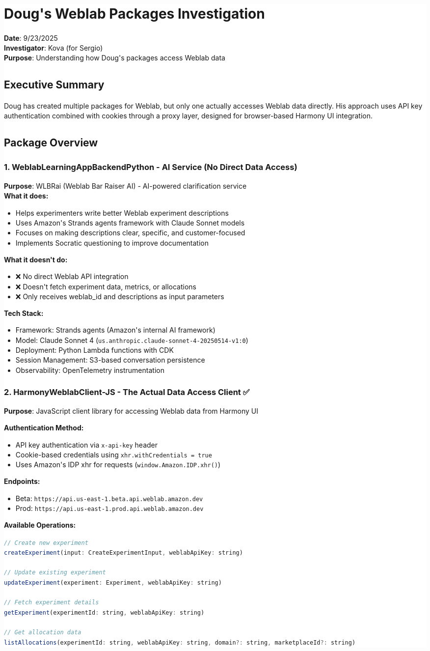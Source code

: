 # Doug's Weblab Packages Investigation

**Date**: 9/23/2025  
**Investigator**: Kova (for Sergio)  
**Purpose**: Understanding how Doug's packages access Weblab data

## Executive Summary

Doug has created multiple packages for Weblab, but only one actually accesses Weblab data directly. His approach uses API key authentication combined with cookies through a proxy layer, designed for browser-based Harmony UI integration.

## Package Overview

### 1. WeblabLearningAppBackendPython - AI Service (No Direct Data Access)

**Purpose**: WLBRai (Weblab Bar Raiser AI) - AI-powered clarification service  
**What it does:**
- Helps experimenters write better Weblab experiment descriptions
- Uses Amazon's Strands agents framework with Claude Sonnet models
- Focuses on making descriptions clear, specific, and customer-focused
- Implements Socratic questioning to improve documentation

**What it doesn't do:**
- ❌ No direct Weblab API integration
- ❌ Doesn't fetch experiment data, metrics, or allocations
- ❌ Only receives weblab_id and descriptions as input parameters

**Tech Stack:**
- Framework: Strands agents (Amazon's internal AI framework)
- Model: Claude Sonnet 4 (`us.anthropic.claude-sonnet-4-20250514-v1:0`)
- Deployment: Python Lambda functions with CDK
- Session Management: S3-based conversation persistence
- Observability: OpenTelemetry instrumentation

### 2. HarmonyWeblabClient-JS - The Actual Data Access Client ✅

**Purpose**: JavaScript client library for accessing Weblab data from Harmony UI

**Authentication Method:**
- API key authentication via `x-api-key` header
- Cookie-based credentials using `xhr.withCredentials = true`
- Uses Amazon's IDP xhr for requests (`window.Amazon.IDP.xhr()`)

**Endpoints:**
- Beta: `https://api.us-east-1.beta.api.weblab.amazon.dev`
- Prod: `https://api.us-east-1.prod.api.weblab.amazon.dev`

**Available Operations:**
```javascript
// Create new experiment
createExperiment(input: CreateExperimentInput, weblabApiKey: string)

// Update existing experiment
updateExperiment(experiment: Experiment, weblabApiKey: string)

// Fetch experiment details
getExperiment(experimentId: string, weblabApiKey: string)

// Get allocation data
listAllocations(experimentId: string, weblabApiKey: string, domain?: string, marketplaceId?: string)
```